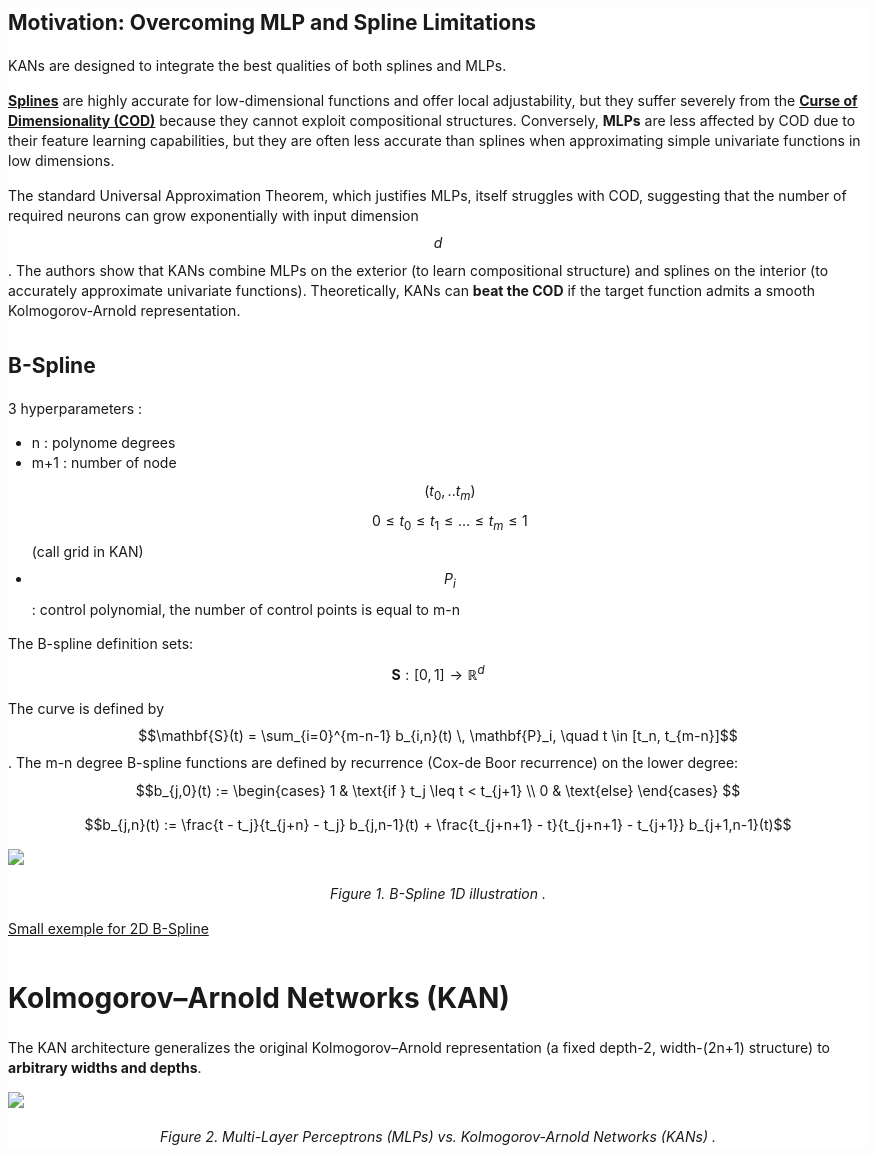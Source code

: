 ## Motivation: Overcoming MLP and Spline Limitations

KANs are designed to integrate the best qualities of both splines and MLPs.

[**Splines**](https://fr.wikipedia.org/wiki/B-spline) are highly accurate for low-dimensional functions and offer local adjustability, but they suffer severely from the [**Curse of Dimensionality (COD)**](https://en.wikipedia.org/wiki/Curse_of_dimensionality) because they cannot exploit compositional structures. Conversely, **MLPs** are less affected by COD due to their feature learning capabilities, but they are often less accurate than splines when approximating simple univariate functions in low dimensions.

The standard Universal Approximation Theorem, which justifies MLPs, itself struggles with COD, suggesting that the number of required neurons can grow exponentially with input dimension $$d$$. The authors show that KANs combine MLPs on the exterior (to learn compositional structure) and splines on the interior (to accurately approximate univariate functions). Theoretically, KANs can **beat the COD** if the target function admits a smooth Kolmogorov-Arnold representation.

## B-Spline
3 hyperparameters :
- n : polynome degrees
- m+1 : number of node $$(t_0, ..t_m)$$ $$0 \leq t_0 \leq t_1 \leq \dots \leq t_m \leq 1$$ (call grid in KAN)
- $$P_i$$ : control polynomial, the number of control points is equal to m-n

The B-spline definition sets: $$\mathbf{S} : [0, 1] \to \mathbb{R}^d $$

The curve is defined by $$\mathbf{S}(t) = \sum_{i=0}^{m-n-1} b_{i,n}(t) \, \mathbf{P}_i, \quad t \in [t_n, t_{m-n}]$$.
The m-n degree B-spline functions are defined by recurrence (Cox-de Boor recurrence) on the lower degree:
$$b_{j,0}(t) := \begin{cases}
1 & \text{if } t_j \leq t < t_{j+1} \\
0 & \text{else}
\end{cases}
$$

$$b_{j,n}(t) := \frac{t - t_j}{t_{j+n} - t_j} b_{j,n-1}(t) + \frac{t_{j+n+1} - t}{t_{j+n+1} - t_{j+1}} b_{j+1,n-1}(t)$$

![](/collections/images/Kolmogorov-Arnold-Networks/BSpline1D_illustration.png)
<p style="text-align: center;font-style:italic">Figure 1. B-Spline 1D illustration .</p>

[Small exemple for 2D B-Spline](https://www.bibmath.net/dico/index.php?action=affiche&quoi=./b/bspline.html)

# Kolmogorov–Arnold Networks (KAN)

The KAN architecture generalizes the original Kolmogorov–Arnold representation (a fixed depth-2, width-(2n+1) structure) to **arbitrary widths and depths**.

![](/collections/images/Kolmogorov-Arnold-Networks/mlp_vs_kan.png)
<p style="text-align: center;font-style:italic">Figure 2. Multi-Layer Perceptrons (MLPs) vs. Kolmogorov-Arnold Networks (KANs) .</p>


[comment]: <> (les parties pas traitée : KAN accurate 6 pages, KAN interpretable 10 pages)